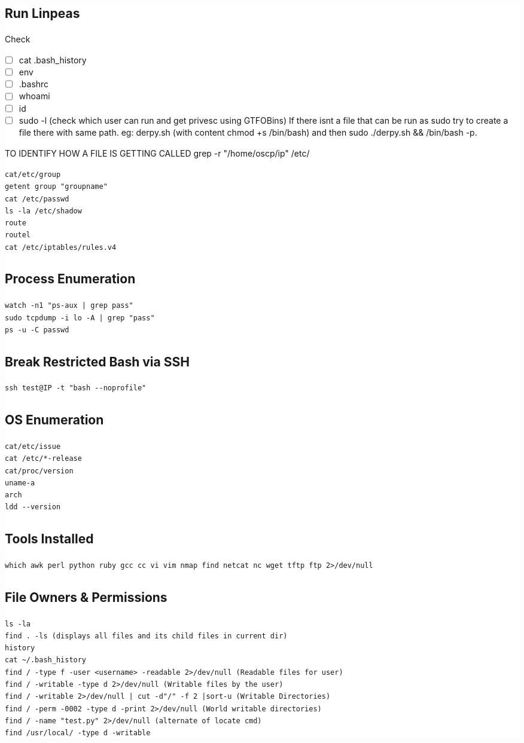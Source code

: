 ## Run Linpeas
Check 
- [ ] cat .bash_history
- [ ] env
- [ ] .bashrc
- [ ] whoami
- [ ] id
- [ ] sudo -l (check which user can run and get privesc using GTFOBins)
If there isnt a file that can be run as sudo try to create a file there with same path. eg: derpy.sh (with content chmod +s /bin/bash) and then sudo ./derpy.sh && /bin/bash -p.

TO IDENTIFY HOW A FILE IS GETTING CALLED grep -r "/home/oscp/ip" 
/etc/ 
```
cat/etc/group  
getent group "groupname"  
cat /etc/passwd
ls -la /etc/shadow  
route  
routel  
cat /etc/iptables/rules.v4
```
## Process Enumeration
```
watch -n1 "ps-aux | grep pass" 
sudo tcpdump -i lo -A | grep "pass"
ps -u -C passwd
```

## Break Restricted Bash via SSH
```
ssh test@IP -t "bash --noprofile"
```

## OS Enumeration
```
cat/etc/issue  
cat /etc/*-release
cat/proc/version
uname-a  
arch  
ldd --version
```

## Tools Installed 
```
which awk perl python ruby gcc cc vi vim nmap find netcat nc wget tftp ftp 2>/dev/null
```

## File Owners & Permissions
```
ls -la  
find . -ls (displays all files and its child files in current dir)  
history  
cat ~/.bash_history  
find / -type f -user <username> -readable 2>/dev/null (Readable files for user) 
find / -writable -type d 2>/dev/null (Writable files by the user)  
find / -writable 2>/dev/null | cut -d"/" -f 2 |sort-u (Writable Directories)  
find / -perm -0002 -type d -print 2>/dev/null (World writable directories)  
find / -name "test.py" 2>/dev/null (alternate of locate cmd)  
find /usr/local/ -type d -writable
```